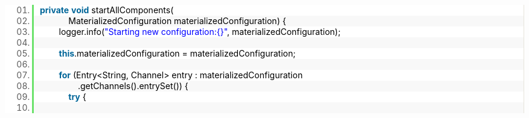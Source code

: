 <span></span></div>
</div>
<ol start="1" class="dp-j" style="padding:0px; border-top:none; border-right:1px solid rgb(231,229,220); border-bottom:none; border-left:none; list-style-position:initial; background-color:rgb(255,255,255); color:rgb(92,92,92); margin:0px 0px 1px 45px!important">
<li class="alt" style="border-top:none; border-right:none; border-bottom:none; border-left:3px solid rgb(108,226,108); list-style-type:decimal-leading-zero; color:inherit; line-height:18px; margin:0px!important; padding:0px 3px 0px 10px!important; list-style-position:outside!important">
<span style="margin:0px; padding:0px; border:none; color:black; background-color:inherit"><span class="keyword" style="margin:0px; padding:0px; border:none; color:rgb(0,102,153); background-color:inherit; font-weight:bold">private</span><span style="margin:0px; padding:0px; border:none; background-color:inherit"> </span><span class="keyword" style="margin:0px; padding:0px; border:none; color:rgb(0,102,153); background-color:inherit; font-weight:bold">void</span><span style="margin:0px; padding:0px; border:none; background-color:inherit"> startAllComponents(  </span></span></li><li style="border-top:none; border-right:none; border-bottom:none; border-left:3px solid rgb(108,226,108); list-style-type:decimal-leading-zero; background-color:rgb(248,248,248); line-height:18px; margin:0px!important; padding:0px 3px 0px 10px!important; list-style-position:outside!important">
<span style="margin:0px; padding:0px; border:none; color:black; background-color:inherit">            MaterializedConfiguration materializedConfiguration) {  </span></li><li class="alt" style="border-top:none; border-right:none; border-bottom:none; border-left:3px solid rgb(108,226,108); list-style-type:decimal-leading-zero; color:inherit; line-height:18px; margin:0px!important; padding:0px 3px 0px 10px!important; list-style-position:outside!important">
<span style="margin:0px; padding:0px; border:none; color:black; background-color:inherit">        logger.info(<span class="string" style="margin:0px; padding:0px; border:none; color:blue; background-color:inherit">"Starting new configuration:{}"</span><span style="margin:0px; padding:0px; border:none; background-color:inherit">, materializedConfiguration);  </span></span></li><li style="border-top:none; border-right:none; border-bottom:none; border-left:3px solid rgb(108,226,108); list-style-type:decimal-leading-zero; background-color:rgb(248,248,248); line-height:18px; margin:0px!important; padding:0px 3px 0px 10px!important; list-style-position:outside!important">
<span style="margin:0px; padding:0px; border:none; color:black; background-color:inherit">  </span></li><li class="alt" style="border-top:none; border-right:none; border-bottom:none; border-left:3px solid rgb(108,226,108); list-style-type:decimal-leading-zero; color:inherit; line-height:18px; margin:0px!important; padding:0px 3px 0px 10px!important; list-style-position:outside!important">
<span style="margin:0px; padding:0px; border:none; color:black; background-color:inherit">        <span class="keyword" style="margin:0px; padding:0px; border:none; color:rgb(0,102,153); background-color:inherit; font-weight:bold">this</span><span style="margin:0px; padding:0px; border:none; background-color:inherit">.materializedConfiguration = materializedConfiguration;  </span></span></li><li style="border-top:none; border-right:none; border-bottom:none; border-left:3px solid rgb(108,226,108); list-style-type:decimal-leading-zero; background-color:rgb(248,248,248); line-height:18px; margin:0px!important; padding:0px 3px 0px 10px!important; list-style-position:outside!important">
<span style="margin:0px; padding:0px; border:none; color:black; background-color:inherit">  </span></li><li class="alt" style="border-top:none; border-right:none; border-bottom:none; border-left:3px solid rgb(108,226,108); list-style-type:decimal-leading-zero; color:inherit; line-height:18px; margin:0px!important; padding:0px 3px 0px 10px!important; list-style-position:outside!important">
<span style="margin:0px; padding:0px; border:none; color:black; background-color:inherit">        <span class="keyword" style="margin:0px; padding:0px; border:none; color:rgb(0,102,153); background-color:inherit; font-weight:bold">for</span><span style="margin:0px; padding:0px; border:none; background-color:inherit"> (Entry&lt;String, Channel&gt; entry : materializedConfiguration  </span></span></li><li style="border-top:none; border-right:none; border-bottom:none; border-left:3px solid rgb(108,226,108); list-style-type:decimal-leading-zero; background-color:rgb(248,248,248); line-height:18px; margin:0px!important; padding:0px 3px 0px 10px!important; list-style-position:outside!important">
<span style="margin:0px; padding:0px; border:none; color:black; background-color:inherit">                .getChannels().entrySet()) {  </span></li><li class="alt" style="border-top:none; border-right:none; border-bottom:none; border-left:3px solid rgb(108,226,108); list-style-type:decimal-leading-zero; color:inherit; line-height:18px; margin:0px!important; padding:0px 3px 0px 10px!important; list-style-position:outside!important">
<span style="margin:0px; padding:0px; border:none; color:black; background-color:inherit">            <span class="keyword" style="margin:0px; padding:0px; border:none; color:rgb(0,102,153); background-color:inherit; font-weight:bold">try</span><span style="margin:0px; padding:0px; border:none; background-color:inherit"> {  </span></span></li><li style="border-top:none; border-right:none; border-bottom:none; border-left:3px solid rgb(108,226,108); list-style-type:decimal-leading-zero; background-color:rgb(248,248,248); line-height:18px; margin:0px!important; padding:0px 3px 0px 10px!important; list-style-position:outside!important">